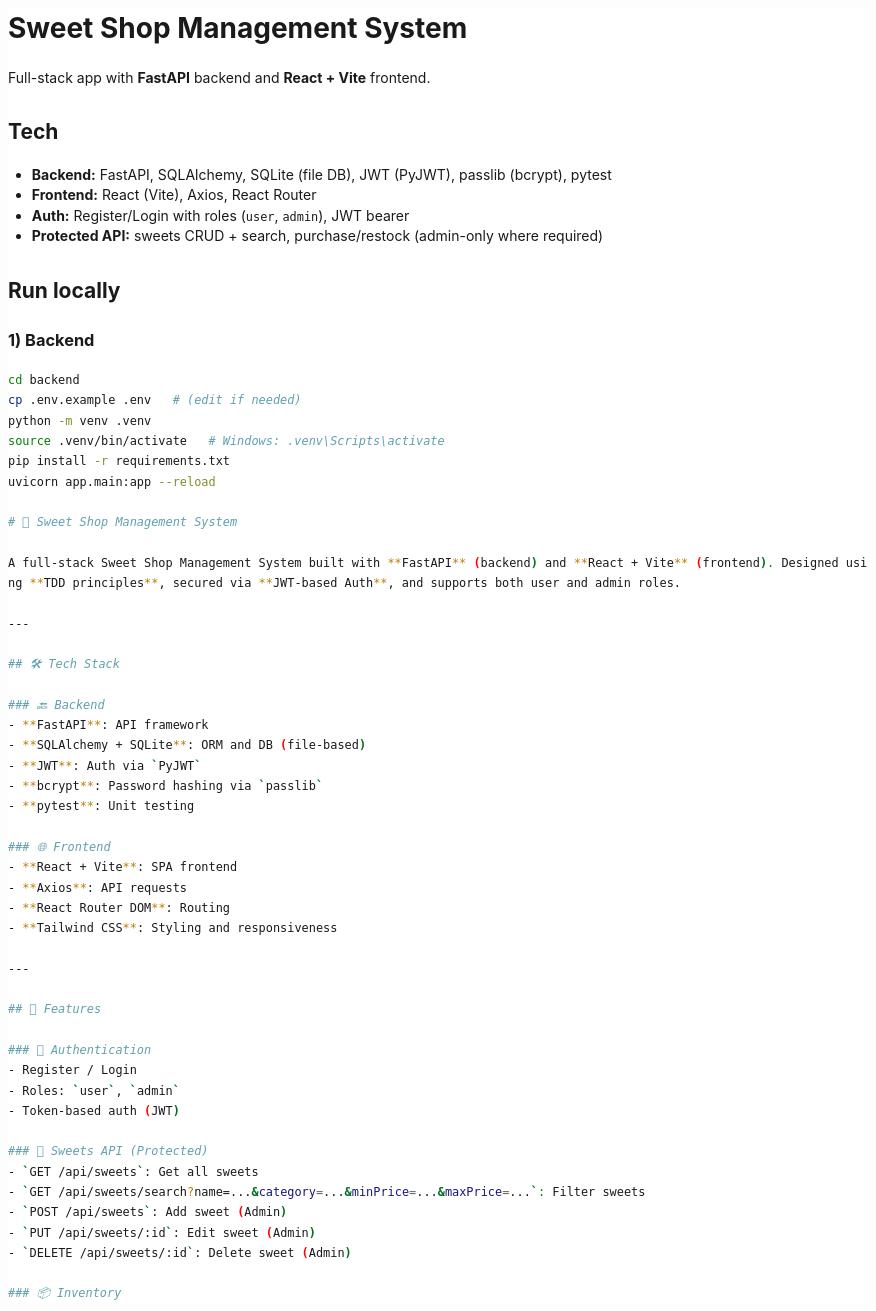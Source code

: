 # Sweet Shop Management System

Full-stack app with **FastAPI** backend and **React + Vite** frontend.

## Tech
- **Backend:** FastAPI, SQLAlchemy, SQLite (file DB), JWT (PyJWT), passlib (bcrypt), pytest
- **Frontend:** React (Vite), Axios, React Router
- **Auth:** Register/Login with roles (`user`, `admin`), JWT bearer
- **Protected API:** sweets CRUD + search, purchase/restock (admin-only where required)

## Run locally

### 1) Backend
```bash
cd backend
cp .env.example .env   # (edit if needed)
python -m venv .venv
source .venv/bin/activate   # Windows: .venv\Scripts\activate
pip install -r requirements.txt
uvicorn app.main:app --reload

# 🍬 Sweet Shop Management System

A full-stack Sweet Shop Management System built with **FastAPI** (backend) and **React + Vite** (frontend). Designed using **TDD principles**, secured via **JWT-based Auth**, and supports both user and admin roles.

---

## 🛠 Tech Stack

### 🔙 Backend
- **FastAPI**: API framework
- **SQLAlchemy + SQLite**: ORM and DB (file-based)
- **JWT**: Auth via `PyJWT`
- **bcrypt**: Password hashing via `passlib`
- **pytest**: Unit testing

### 🌐 Frontend
- **React + Vite**: SPA frontend
- **Axios**: API requests
- **React Router DOM**: Routing
- **Tailwind CSS**: Styling and responsiveness

---

## 🚀 Features

### 👤 Authentication
- Register / Login
- Roles: `user`, `admin`
- Token-based auth (JWT)

### 🍭 Sweets API (Protected)
- `GET /api/sweets`: Get all sweets
- `GET /api/sweets/search?name=...&category=...&minPrice=...&maxPrice=...`: Filter sweets
- `POST /api/sweets`: Add sweet (Admin)
- `PUT /api/sweets/:id`: Edit sweet (Admin)
- `DELETE /api/sweets/:id`: Delete sweet (Admin)

### 📦 Inventory
```